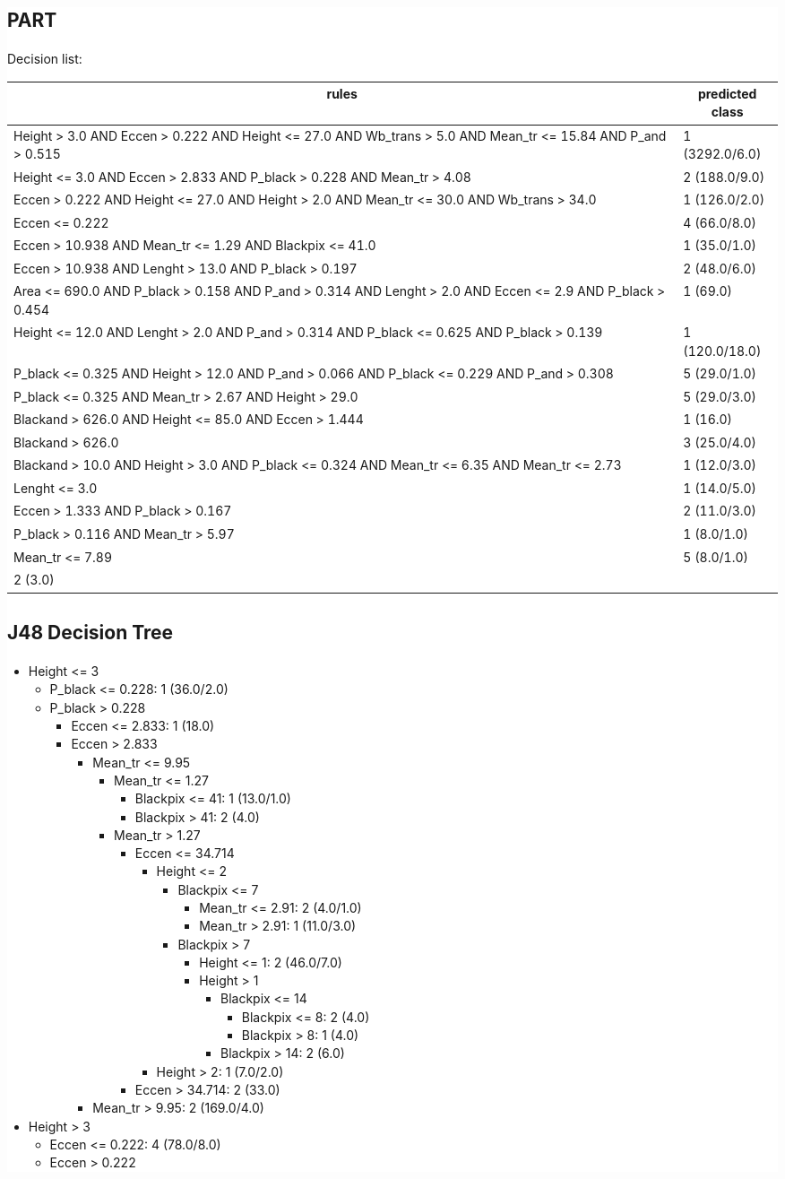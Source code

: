 
## PART

Decision list:

rules | predicted class
---|---
Height > 3.0 AND Eccen > 0.222 AND Height <= 27.0 AND Wb_trans > 5.0 AND Mean_tr <= 15.84 AND P_and > 0.515|1 (3292.0/6.0)
Height <= 3.0 AND Eccen > 2.833 AND P_black > 0.228 AND Mean_tr > 4.08|2 (188.0/9.0)
Eccen > 0.222 AND Height <= 27.0 AND Height > 2.0 AND Mean_tr <= 30.0 AND Wb_trans > 34.0|1 (126.0/2.0)
Eccen <= 0.222|4 (66.0/8.0)
Eccen > 10.938 AND Mean_tr <= 1.29 AND Blackpix <= 41.0|1 (35.0/1.0)
Eccen > 10.938 AND Lenght > 13.0 AND P_black > 0.197|2 (48.0/6.0)
Area <= 690.0 AND P_black > 0.158 AND P_and > 0.314 AND Lenght > 2.0 AND Eccen <= 2.9 AND P_black > 0.454|1 (69.0)
Height <= 12.0 AND Lenght > 2.0 AND P_and > 0.314 AND P_black <= 0.625 AND P_black > 0.139|1 (120.0/18.0)
P_black <= 0.325 AND Height > 12.0 AND P_and > 0.066 AND P_black <= 0.229 AND P_and > 0.308|5 (29.0/1.0)
P_black <= 0.325 AND Mean_tr > 2.67 AND Height > 29.0|5 (29.0/3.0)
Blackand > 626.0 AND Height <= 85.0 AND Eccen > 1.444|1 (16.0)
Blackand > 626.0|3 (25.0/4.0)
Blackand > 10.0 AND Height > 3.0 AND P_black <= 0.324 AND Mean_tr <= 6.35 AND Mean_tr <= 2.73|1 (12.0/3.0)
Lenght <= 3.0|1 (14.0/5.0)
Eccen > 1.333 AND P_black > 0.167|2 (11.0/3.0)
P_black > 0.116 AND Mean_tr > 5.97|1 (8.0/1.0)
Mean_tr <= 7.89|5 (8.0/1.0)
|2 (3.0)


## J48 Decision Tree

* Height <= 3
	* P_black <= 0.228: 1 (36.0/2.0)
	* P_black > 0.228
		* Eccen <= 2.833: 1 (18.0)
		* Eccen > 2.833
			* Mean_tr <= 9.95
				* Mean_tr <= 1.27
					* Blackpix <= 41: 1 (13.0/1.0)
					* Blackpix > 41: 2 (4.0)
				* Mean_tr > 1.27
					* Eccen <= 34.714
						* Height <= 2
							* Blackpix <= 7
								* Mean_tr <= 2.91: 2 (4.0/1.0)
								* Mean_tr > 2.91: 1 (11.0/3.0)
							* Blackpix > 7
								* Height <= 1: 2 (46.0/7.0)
								* Height > 1
									* Blackpix <= 14
										* Blackpix <= 8: 2 (4.0)
										* Blackpix > 8: 1 (4.0)
									* Blackpix > 14: 2 (6.0)
						* Height > 2: 1 (7.0/2.0)
					* Eccen > 34.714: 2 (33.0)
			* Mean_tr > 9.95: 2 (169.0/4.0)
* Height > 3
	* Eccen <= 0.222: 4 (78.0/8.0)
	* Eccen > 0.222